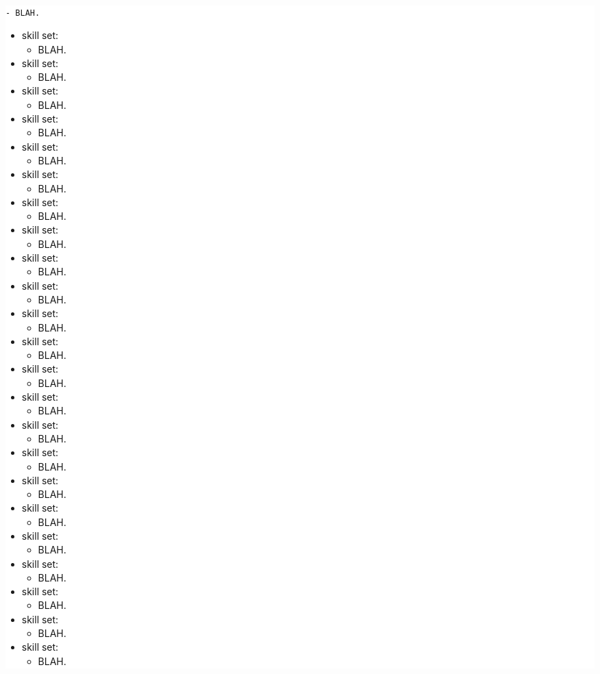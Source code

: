	- BLAH.
+ skill set:
	- BLAH.
+ skill set:
	- BLAH.
+ skill set:
	- BLAH.
+ skill set:
	- BLAH.
+ skill set:
	- BLAH.
+ skill set:
	- BLAH.
+ skill set:
	- BLAH.
+ skill set:
	- BLAH.
+ skill set:
	- BLAH.
+ skill set:
	- BLAH.
+ skill set:
	- BLAH.
+ skill set:
	- BLAH.
+ skill set:
	- BLAH.
+ skill set:
	- BLAH.
+ skill set:
	- BLAH.
+ skill set:
	- BLAH.
+ skill set:
	- BLAH.
+ skill set:
	- BLAH.
+ skill set:
	- BLAH.
+ skill set:
	- BLAH.
+ skill set:
	- BLAH.
+ skill set:
	- BLAH.
+ skill set:
	- BLAH.







